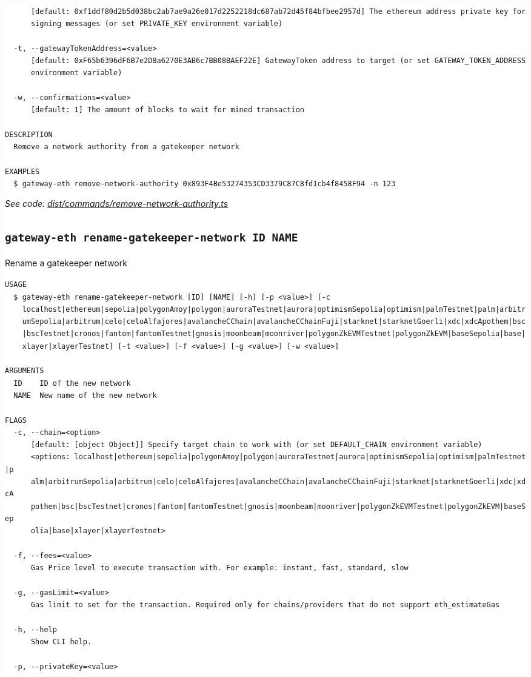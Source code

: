 ```
      [default: 0xf1ddf80d2b5d038bc2ab7ae9a26e017d2252218dc687ab72d45f84bfbee2957d] The ethereum address private key for
      signing messages (or set PRIVATE_KEY environment variable)

  -t, --gatewayTokenAddress=<value>
      [default: 0xF65b6396dF6B7e2D8a6270E3AB6c7BB08BAEF22E] GatewayToken address to target (or set GATEWAY_TOKEN_ADDRESS
      environment variable)

  -w, --confirmations=<value>
      [default: 1] The amount of blocks to wait for mined transaction

DESCRIPTION
  Remove a network authority from a gatekeeper network

EXAMPLES
  $ gateway-eth remove-network-authority 0x893F4Be53274353CD3379C87C8fd1cb4f8458F94 -n 123
```

_See code: [dist/commands/remove-network-authority.ts](https://github.com/civicteam/on-chain-identity-gateway/blob/v0.2.5/dist/commands/remove-network-authority.ts)_

## `gateway-eth rename-gatekeeper-network ID NAME`

Rename a gatekeeper network

```
USAGE
  $ gateway-eth rename-gatekeeper-network [ID] [NAME] [-h] [-p <value>] [-c
    localhost|ethereum|sepolia|polygonAmoy|polygon|auroraTestnet|aurora|optimismSepolia|optimism|palmTestnet|palm|arbitr
    umSepolia|arbitrum|celo|celoAlfajores|avalancheCChain|avalancheCChainFuji|starknet|starknetGoerli|xdc|xdcApothem|bsc
    |bscTestnet|cronos|fantom|fantomTestnet|gnosis|moonbeam|moonriver|polygonZkEVMTestnet|polygonZkEVM|baseSepolia|base|
    xlayer|xlayerTestnet] [-t <value>] [-f <value>] [-g <value>] [-w <value>]

ARGUMENTS
  ID    ID of the new network
  NAME  New name of the new network

FLAGS
  -c, --chain=<option>
      [default: [object Object]] Specify target chain to work with (or set DEFAULT_CHAIN environment variable)
      <options: localhost|ethereum|sepolia|polygonAmoy|polygon|auroraTestnet|aurora|optimismSepolia|optimism|palmTestnet|p
      alm|arbitrumSepolia|arbitrum|celo|celoAlfajores|avalancheCChain|avalancheCChainFuji|starknet|starknetGoerli|xdc|xdcA
      pothem|bsc|bscTestnet|cronos|fantom|fantomTestnet|gnosis|moonbeam|moonriver|polygonZkEVMTestnet|polygonZkEVM|baseSep
      olia|base|xlayer|xlayerTestnet>

  -f, --fees=<value>
      Gas Price level to execute transaction with. For example: instant, fast, standard, slow

  -g, --gasLimit=<value>
      Gas limit to set for the transaction. Required only for chains/providers that do not support eth_estimateGas

  -h, --help
      Show CLI help.

  -p, --privateKey=<value>
```